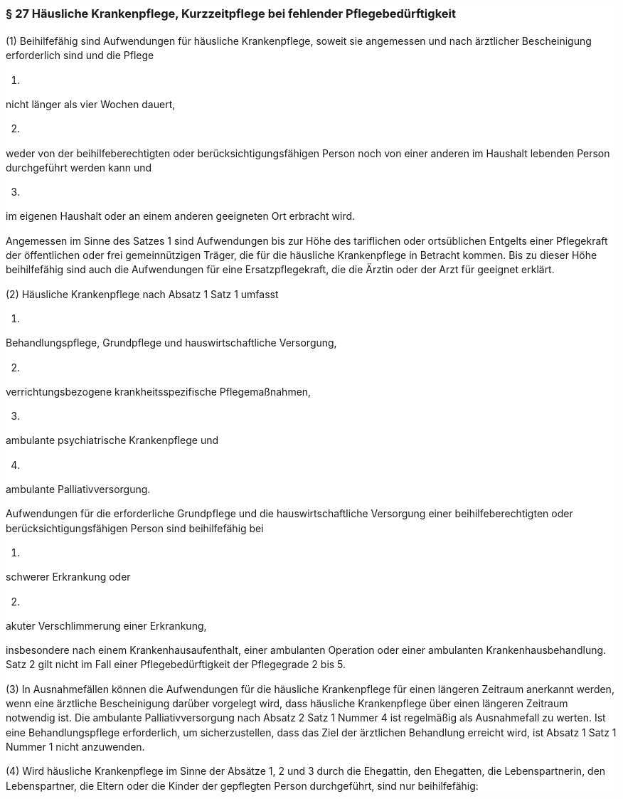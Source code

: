 ### § 27 Häusliche Krankenpflege, Kurzzeitpflege bei fehlender Pflegebedürftigkeit

(1) Beihilfefähig sind Aufwendungen für häusliche Krankenpflege, soweit sie angemessen und nach ärztlicher Bescheinigung erforderlich sind und die Pflege

1.  
nicht länger als vier Wochen dauert,

2.  
weder von der beihilfeberechtigten oder berücksichtigungsfähigen Person noch von einer anderen im Haushalt lebenden Person durchgeführt werden kann und

3.  
im eigenen Haushalt oder an einem anderen geeigneten Ort erbracht wird.

Angemessen im Sinne des Satzes 1 sind Aufwendungen bis zur Höhe des tariflichen oder ortsüblichen Entgelts einer Pflegekraft der öffentlichen oder frei gemeinnützigen Träger, die für die häusliche Krankenpflege in Betracht kommen. Bis zu dieser Höhe beihilfefähig sind auch die Aufwendungen für eine Ersatzpflegekraft, die die Ärztin oder der Arzt für geeignet erklärt.

(2) Häusliche Krankenpflege nach Absatz 1 Satz 1 umfasst

1.  
Behandlungspflege, Grundpflege und hauswirtschaftliche Versorgung,

2.  
verrichtungsbezogene krankheitsspezifische Pflegemaßnahmen,

3.  
ambulante psychiatrische Krankenpflege und

4.  
ambulante Palliativversorgung.

Aufwendungen für die erforderliche Grundpflege und die hauswirtschaftliche Versorgung einer beihilfeberechtigten oder berücksichtigungsfähigen Person sind beihilfefähig bei

1.  
schwerer Erkrankung oder

2.  
akuter Verschlimmerung einer Erkrankung,

insbesondere nach einem Krankenhausaufenthalt, einer ambulanten Operation oder einer ambulanten Krankenhausbehandlung. Satz 2 gilt nicht im Fall einer Pflegebedürftigkeit der Pflegegrade 2 bis 5.

(3) In Ausnahmefällen können die Aufwendungen für die häusliche Krankenpflege für einen längeren Zeitraum anerkannt werden, wenn eine ärztliche Bescheinigung darüber vorgelegt wird, dass häusliche Krankenpflege über einen längeren Zeitraum notwendig ist. Die ambulante Palliativversorgung nach Absatz 2 Satz 1 Nummer 4 ist regelmäßig als Ausnahmefall zu werten. Ist eine Behandlungspflege erforderlich, um sicherzustellen, dass das Ziel der ärztlichen Behandlung erreicht wird, ist Absatz 1 Satz 1 Nummer 1 nicht anzuwenden.

(4) Wird häusliche Krankenpflege im Sinne der Absätze 1, 2 und 3 durch die Ehegattin, den Ehegatten, die Lebenspartnerin, den Lebenspartner, die Eltern oder die Kinder der gepflegten Person durchgeführt, sind nur beihilfefähig:
